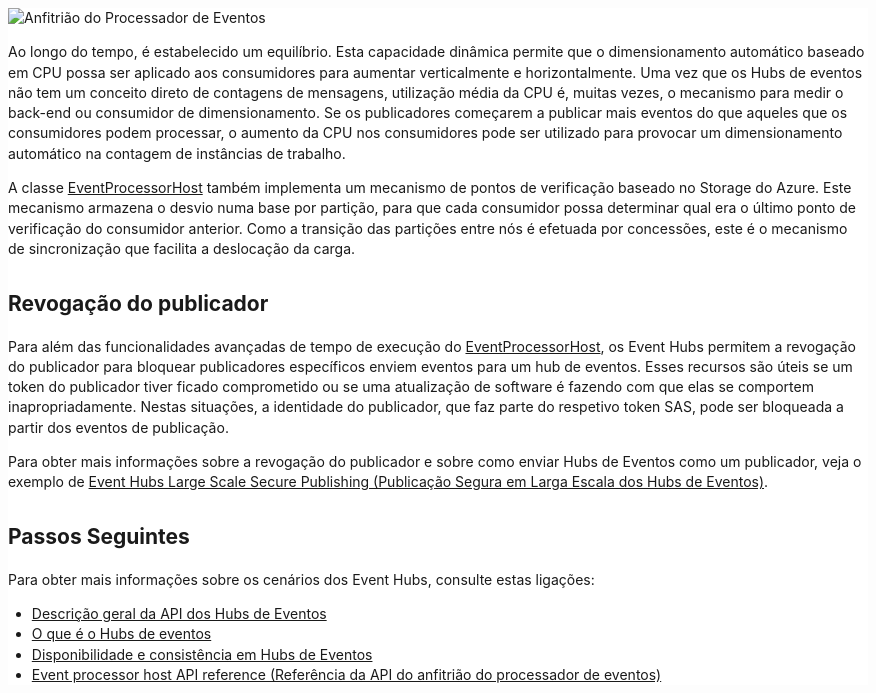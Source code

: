 ![Anfitrião do Processador de Eventos](./media/event-hubs-programming-guide/IC759863.png)

Ao longo do tempo, é estabelecido um equilíbrio. Esta capacidade dinâmica permite que o dimensionamento automático baseado em CPU possa ser aplicado aos consumidores para aumentar verticalmente e horizontalmente. Uma vez que os Hubs de eventos não tem um conceito direto de contagens de mensagens, utilização média da CPU é, muitas vezes, o mecanismo para medir o back-end ou consumidor de dimensionamento. Se os publicadores começarem a publicar mais eventos do que aqueles que os consumidores podem processar, o aumento da CPU nos consumidores pode ser utilizado para provocar um dimensionamento automático na contagem de instâncias de trabalho.

A classe [EventProcessorHost][] também implementa um mecanismo de pontos de verificação baseado no Storage do Azure. Este mecanismo armazena o desvio numa base por partição, para que cada consumidor possa determinar qual era o último ponto de verificação do consumidor anterior. Como a transição das partições entre nós é efetuada por concessões, este é o mecanismo de sincronização que facilita a deslocação da carga.

## <a name="publisher-revocation"></a>Revogação do publicador

Para além das funcionalidades avançadas de tempo de execução do [EventProcessorHost][], os Event Hubs permitem a revogação do publicador para bloquear publicadores específicos enviem eventos para um hub de eventos. Esses recursos são úteis se um token do publicador tiver ficado comprometido ou se uma atualização de software é fazendo com que elas se comportem inapropriadamente. Nestas situações, a identidade do publicador, que faz parte do respetivo token SAS, pode ser bloqueada a partir dos eventos de publicação.

Para obter mais informações sobre a revogação do publicador e sobre como enviar Hubs de Eventos como um publicador, veja o exemplo de [Event Hubs Large Scale Secure Publishing (Publicação Segura em Larga Escala dos Hubs de Eventos)](https://code.msdn.microsoft.com/Service-Bus-Event-Hub-99ce67ab).

## <a name="next-steps"></a>Passos Seguintes

Para obter mais informações sobre os cenários dos Event Hubs, consulte estas ligações:

* [Descrição geral da API dos Hubs de Eventos](event-hubs-api-overview.md)
* [O que é o Hubs de eventos](event-hubs-what-is-event-hubs.md)
* [Disponibilidade e consistência em Hubs de Eventos](event-hubs-availability-and-consistency.md)
* [Event processor host API reference (Referência da API do anfitrião do processador de eventos)](/dotnet/api/microsoft.servicebus.messaging.eventprocessorhost)

[NamespaceManager]: /dotnet/api/microsoft.servicebus.namespacemanager
[EventHubClient]: /dotnet/api/microsoft.azure.eventhubs.eventhubclient
[EventData]: /dotnet/api/microsoft.azure.eventhubs.eventdata
[CreateEventHubIfNotExists]: /dotnet/api/microsoft.servicebus.namespacemanager.createeventhubifnotexists
[PartitionKey]: /dotnet/api/microsoft.servicebus.messaging.eventdata#Microsoft_ServiceBus_Messaging_EventData_PartitionKey
[EventProcessorHost]: /dotnet/api/microsoft.azure.eventhubs.processor
